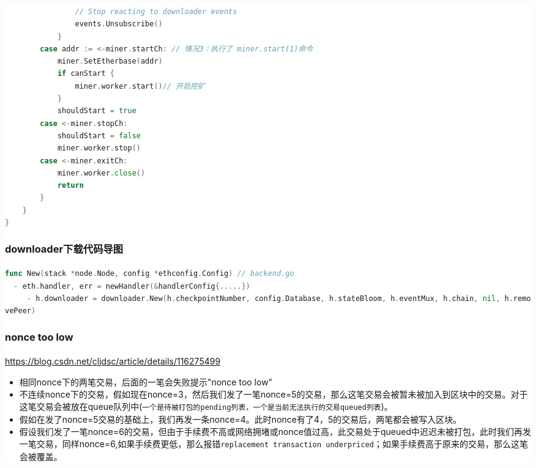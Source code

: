 ```go
				// Stop reacting to downloader events
				events.Unsubscribe()
			}
        case addr := <-miner.startCh: // 情况3：执行了 miner.start(1)命令
			miner.SetEtherbase(addr)
			if canStart {
				miner.worker.start()// 开启挖矿
			}
			shouldStart = true
		case <-miner.stopCh:
			shouldStart = false
			miner.worker.stop()
		case <-miner.exitCh:
			miner.worker.close()
			return
		}
	}
}
```

### downloader下载代码导图

```go
func New(stack *node.Node, config *ethconfig.Config) // backend.go
  - eth.handler, err = newHandler(&handlerConfig{.....})
     - h.downloader = downloader.New(h.checkpointNumber, config.Database, h.stateBloom, h.eventMux, h.chain, nil, h.removePeer)
```

### nonce too low

https://blog.csdn.net/cljdsc/article/details/116275499

- 相同nonce下的两笔交易，后面的一笔会失败提示"nonce too low"
- 不连续nonce下的交易，假如现在nonce=3，然后我们发了一笔nonce=5的交易，那么这笔交易会被暂未被加入到区块中的交易。对于这笔交易会被放在queue队列中(`一个是待被打包的pending列表，一个是当前无法执行的交易queued列表`)。
- 假如在发了nonce=5交易的基础上，我们再发一条nonce=4。此时nonce有了4，5的交易后，两笔都会被写入区块。
- 假设我们发了一笔nonce=6的交易，但由于手续费不高或网络拥堵或nonce值过高，此交易处于queued中迟迟未被打包，此时我们再发一笔交易，同样nonce=6,如果手续费更低，那么报错`replacement transaction underpriced`；如果手续费高于原来的交易，那么这笔会被覆盖。